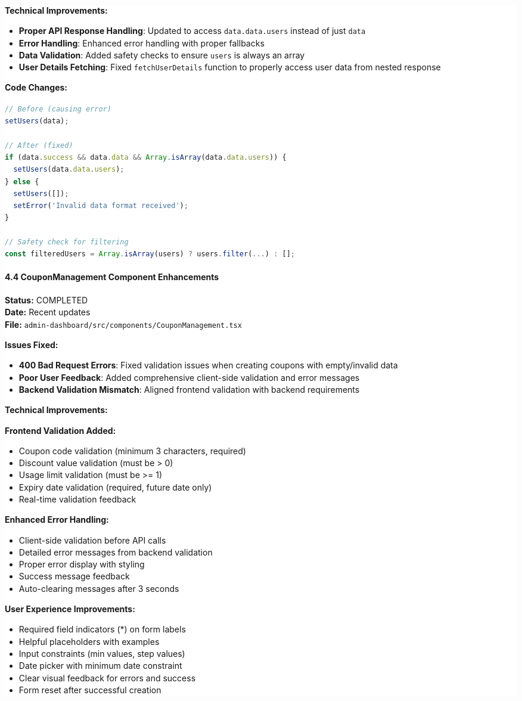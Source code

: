 **Technical Improvements:**
- **Proper API Response Handling**: Updated to access `data.data.users` instead of just `data`
- **Error Handling**: Enhanced error handling with proper fallbacks
- **Data Validation**: Added safety checks to ensure `users` is always an array
- **User Details Fetching**: Fixed `fetchUserDetails` function to properly access user data from nested response

**Code Changes:**
```typescript
// Before (causing error)
setUsers(data);

// After (fixed)
if (data.success && data.data && Array.isArray(data.data.users)) {
  setUsers(data.data.users);
} else {
  setUsers([]);
  setError('Invalid data format received');
}

// Safety check for filtering
const filteredUsers = Array.isArray(users) ? users.filter(...) : [];
```

#### 4.4 CouponManagement Component Enhancements
**Status:** COMPLETED  
**Date:** Recent updates  
**File:** `admin-dashboard/src/components/CouponManagement.tsx`

**Issues Fixed:**
- **400 Bad Request Errors**: Fixed validation issues when creating coupons with empty/invalid data
- **Poor User Feedback**: Added comprehensive client-side validation and error messages
- **Backend Validation Mismatch**: Aligned frontend validation with backend requirements

**Technical Improvements:**

**Frontend Validation Added:**
- Coupon code validation (minimum 3 characters, required)
- Discount value validation (must be > 0)
- Usage limit validation (must be >= 1)
- Expiry date validation (required, future date only)
- Real-time validation feedback

**Enhanced Error Handling:**
- Client-side validation before API calls
- Detailed error messages from backend validation
- Proper error display with styling
- Success message feedback
- Auto-clearing messages after 3 seconds

**User Experience Improvements:**
- Required field indicators (*) on form labels
- Helpful placeholders with examples
- Input constraints (min values, step values)
- Date picker with minimum date constraint
- Clear visual feedback for errors and success
- Form reset after successful creation
